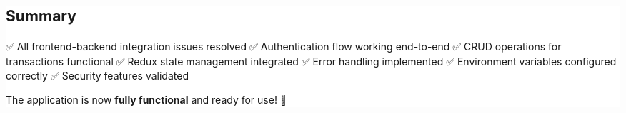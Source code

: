 ## Summary

✅ All frontend-backend integration issues resolved
✅ Authentication flow working end-to-end
✅ CRUD operations for transactions functional
✅ Redux state management integrated
✅ Error handling implemented
✅ Environment variables configured correctly
✅ Security features validated

The application is now **fully functional** and ready for use! 🎉
